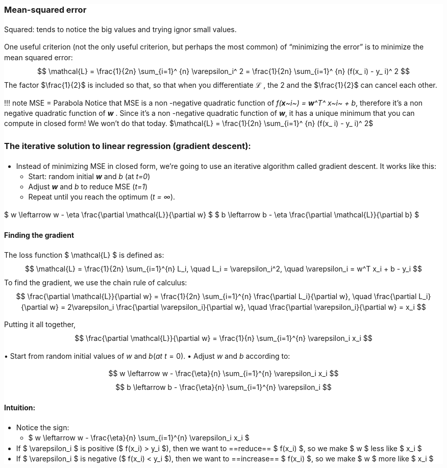 ### Mean-squared error

Squared: tends to notice the big values and trying ignor small values.  

One useful criterion (not the only useful criterion, but perhaps the most common) of “minimizing the error” is to minimize the mean squared error:
$$  \mathcal{L} = \frac{1}{2n} \sum_{i=1}^ {n} \varepsilon_i^ 2 = \frac{1}{2n} \sum_{i=1}^ {n} (f(x_ i) - y_ i)^ 2  $$
The factor $\frac{1}{2}$ is included so that, so that when you differentiate ℒ , the 2 and the $\frac{1}{2}$ can cancel each other.

!!! note MSE = Parabola 
    Notice that MSE is a non -negative quadratic function of *f(**x**~i~) = **w**^T^ x~i~ + b*, therefore it’s a non negative quadratic function of ***w*** . Since it’s a non -negative quadratic function of ***w***, it has a unique minimum that you can compute in closed form! We won’t do that today. 
    $\mathcal{L} = \frac{1}{2n} \sum_{i=1}^ {n} (f(x_ i) - y_ i)^ 2$

### The iterative solution to linear regression (gradient descent):

- Instead of minimizing MSE in closed form, we’re going to use an iterative algorithm called gradient descent. It works like this:
    -  Start: random initial ***w*** and *b* (at *t=0*)
    - Adjust ***w*** and *b* to reduce MSE (*t=1*)
    - Repeat until you reach the optimum (*t = ∞*).

$ w \leftarrow w - \eta \frac{\partial \mathcal{L}}{\partial w} $
$ b \leftarrow b - \eta \frac{\partial \mathcal{L}}{\partial b} $


#### Finding the gradient

The loss function $ \mathcal{L} $ is defined as:
$$ \mathcal{L} = \frac{1}{2n} \sum_{i=1}^{n} L_i, \quad L_i = \varepsilon_i^2, \quad \varepsilon_i = w^T x_i + b - y_i $$
To find the gradient, we use the chain rule of calculus:
$$ \frac{\partial \mathcal{L}}{\partial w} = \frac{1}{2n} \sum_{i=1}^{n} \frac{\partial L_i}{\partial w}, \quad \frac{\partial L_i}{\partial w} = 2\varepsilon_i \frac{\partial \varepsilon_i}{\partial w}, \quad \frac{\partial \varepsilon_i}{\partial w} = x_i $$

Putting it all together,
$$ \frac{\partial \mathcal{L}}{\partial w} = \frac{1}{n} \sum_{i=1}^{n} \varepsilon_i x_i $$


• Start from random initial values of $w$ and $b(at\ t= 0)$.
• Adjust $w$ and $b$ according to:

$$ w \leftarrow w - \frac{\eta}{n} \sum_{i=1}^{n} \varepsilon_i x_i $$
$$ b \leftarrow b - \frac{\eta}{n} \sum_{i=1}^{n} \varepsilon_i $$

#### Intuition:

- Notice the sign:
    - $ w \leftarrow w - \frac{\eta}{n} \sum_{i=1}^{n} \varepsilon_i x_i $
- If $ \varepsilon_i $ is positive ($ f(x_i) > y_i $), then we want to ==reduce== $ f(x_i) $, so we make $ w $ less like $ x_i $
- If $ \varepsilon_i $ is negative ($ f(x_i) < y_i $), then we want to ==increase== $ f(x_i) $, so we make $ w $ more like $ x_i $
